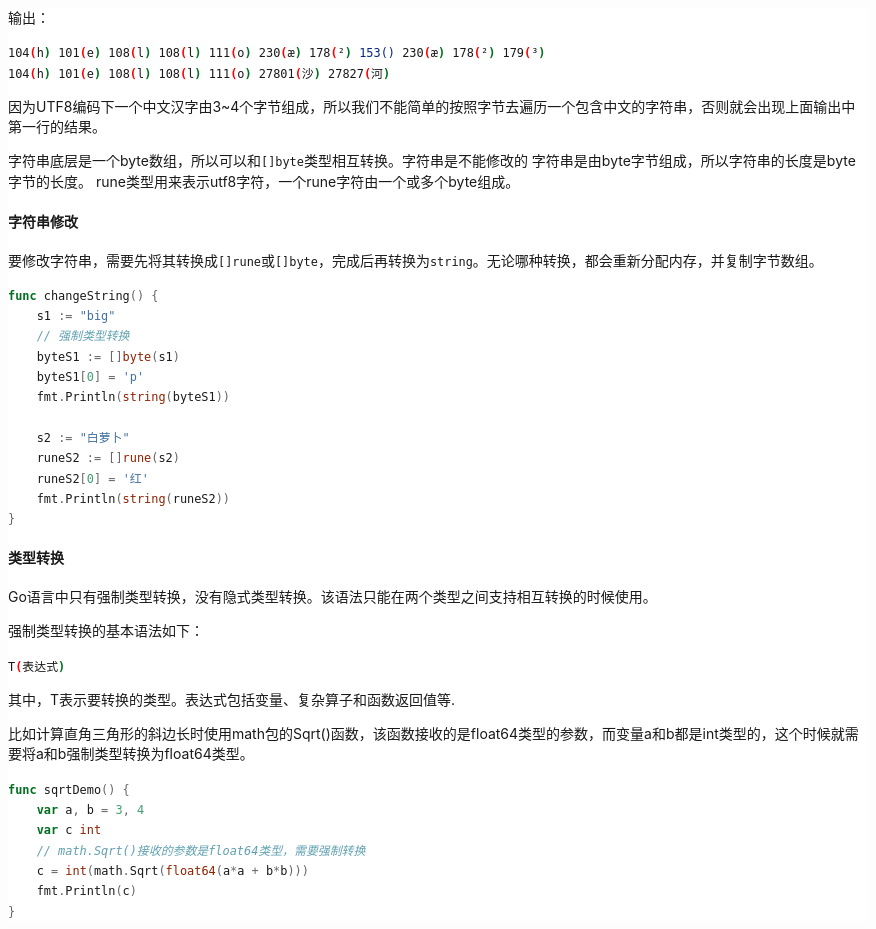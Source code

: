 输出：

```bash
104(h) 101(e) 108(l) 108(l) 111(o) 230(æ) 178(²) 153() 230(æ) 178(²) 179(³) 
104(h) 101(e) 108(l) 108(l) 111(o) 27801(沙) 27827(河) 
```

因为UTF8编码下一个中文汉字由3~4个字节组成，所以我们不能简单的按照字节去遍历一个包含中文的字符串，否则就会出现上面输出中第一行的结果。

字符串底层是一个byte数组，所以可以和`[]byte`类型相互转换。字符串是不能修改的 字符串是由byte字节组成，所以字符串的长度是byte字节的长度。 rune类型用来表示utf8字符，一个rune字符由一个或多个byte组成。



#### 字符串修改

​		要修改字符串，需要先将其转换成`[]rune`或`[]byte`，完成后再转换为`string`。无论哪种转换，都会重新分配内存，并复制字节数组。

```go
func changeString() {
	s1 := "big"
	// 强制类型转换
	byteS1 := []byte(s1)
	byteS1[0] = 'p'
	fmt.Println(string(byteS1))

	s2 := "白萝卜"
	runeS2 := []rune(s2)
	runeS2[0] = '红'
	fmt.Println(string(runeS2))
}
```



#### 类型转换

Go语言中只有强制类型转换，没有隐式类型转换。该语法只能在两个类型之间支持相互转换的时候使用。

强制类型转换的基本语法如下：

```bash
T(表达式)
```

其中，T表示要转换的类型。表达式包括变量、复杂算子和函数返回值等.

比如计算直角三角形的斜边长时使用math包的Sqrt()函数，该函数接收的是float64类型的参数，而变量a和b都是int类型的，这个时候就需要将a和b强制类型转换为float64类型。

```go
func sqrtDemo() {
	var a, b = 3, 4
	var c int
	// math.Sqrt()接收的参数是float64类型，需要强制转换
	c = int(math.Sqrt(float64(a*a + b*b)))
	fmt.Println(c)
}
```



